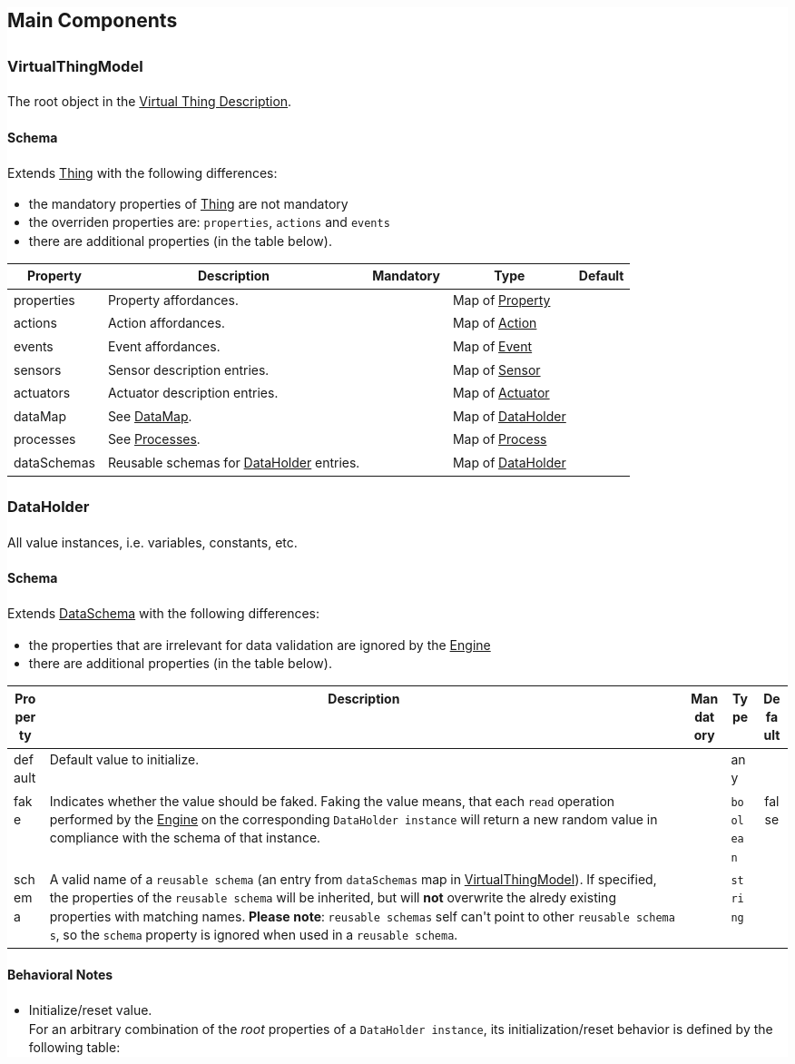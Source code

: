 ## Main Components




### VirtualThingModel
The root object in the [Virtual Thing Description][vtd].

#### Schema

Extends [Thing][td_thing] with the following differences:
- the mandatory properties of [Thing][td_thing] are not mandatory
- the overriden properties are: `properties`, `actions` and `events`
- there are additional properties (in the table below).

| Property | Description | Mandatory | Type | Default |
|----------|-------------|:---------:|------|:-------:|
| properties | Property affordances. | | Map of [Property](#property) | |
| actions | Action affordances. | | Map of [Action](#action) | |
| events | Event affordances. | | Map of [Event](#event) | |
| sensors | Sensor description entries. | | Map of [Sensor](#sensor) | |
| actuators | Actuator description entries. | | Map of [Actuator](#actuator) | |
| dataMap | See [DataMap](#datamap). | | Map of [DataHolder](#dataholder) | |
| processes | See [Processes](#processes). | | Map of [Process](#process) | |
| dataSchemas | Reusable schemas for [DataHolder](#dataholder) entries. | | Map of [DataHolder](#dataholder) | |




### DataHolder
All value instances, i.e. variables, constants, etc.

#### Schema

Extends [DataSchema][td_dataSchema] with the following differences:
- the properties that are irrelevant for data validation are ignored by the [Engine][engine]
- there are additional properties (in the table below).

| Property | Description | Mandatory | Type | Default |
|----------|-------------|:---------:|------|:-------:|
| default | Default value to initialize. | | any | |
| fake | Indicates whether the value should be faked. Faking the value means, that each `read` operation performed by the [Engine][engine] on the corresponding `DataHolder instance` will return a new random value in compliance with the schema of that instance. | | `boolean` | false |
| schema | A valid name of a `reusable schema` (an entry from `dataSchemas` map in [VirtualThingModel](#VirtualThingModel)). If specified, the properties of the `reusable schema` will be inherited, but will **not** overwrite the alredy existing properties with matching names. **Please note**: `reusable schemas` self can't point to other `reusable schemas`, so the `schema` property is ignored when used in a `reusable schema`. | | `string` | |

#### Behavioral Notes
- Initialize/reset value.  
    For an arbitrary combination of the *root* properties of a `DataHolder instance`, its initialization/reset behavior is defined by the following table:


[vtd]: #virtual-thing-description
[engine]: #virtual-thing-engine
[iso]: https://www.w3.org/TR/NOTE-datetime
[json-inst]: https://www.npmjs.com/package/json-schema-instantiator
[json-faker]: https://www.npmjs.com/package/json-schema-faker
[td]: https://www.w3.org/TR/wot-thing-description/
[td_thing]: https://www.w3.org/TR/wot-thing-description/#thing
[td_dataSchema]: https://www.w3.org/TR/wot-thing-description/#dataschema
[td_property]: https://www.w3.org/TR/wot-thing-description/#propertyaffordance
[td_action]: https://www.w3.org/TR/wot-thing-description/#actionaffordance
[td_event]: https://www.w3.org/TR/wot-thing-description/#eventaffordance